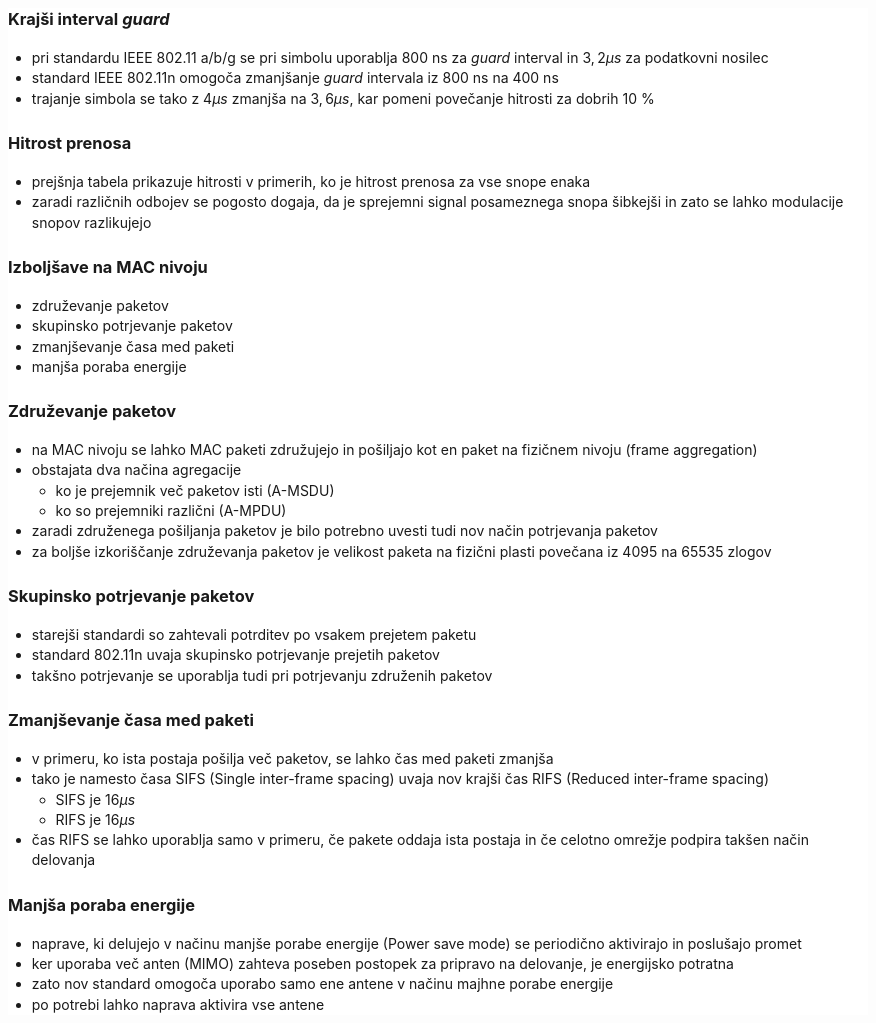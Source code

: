 ### Krajši interval *guard*

- pri standardu IEEE 802.11 a/b/g se pri simbolu uporablja 800 ns za *guard* interval in $3,2 \mu s$ za podatkovni nosilec
- standard IEEE 802.11n omogoča zmanjšanje *guard* intervala iz 800 ns na 400 ns
- trajanje simbola se tako z $4 \mu s$ zmanjša na $3,6 \mu s$, kar pomeni povečanje hitrosti za dobrih 10 %

### Hitrost prenosa

- prejšnja tabela prikazuje hitrosti v primerih, ko je hitrost prenosa za vse snope enaka
- zaradi različnih odbojev se pogosto dogaja, da je sprejemni signal posameznega snopa šibkejši in zato se lahko modulacije snopov razlikujejo

### Izboljšave na MAC nivoju

- združevanje paketov
- skupinsko potrjevanje paketov
- zmanjševanje časa med paketi
- manjša poraba energije

### Združevanje paketov

- na MAC nivoju se lahko MAC paketi združujejo in pošiljajo kot en paket na fizičnem nivoju (frame aggregation)
- obstajata dva načina agregacije
  - ko je prejemnik več paketov isti (A-MSDU)
  - ko so prejemniki različni (A-MPDU)
- zaradi združenega pošiljanja paketov je bilo potrebno uvesti tudi nov način potrjevanja paketov
- za boljše izkoriščanje združevanja paketov je velikost paketa na fizični plasti povečana iz 4095 na 65535 zlogov

### Skupinsko potrjevanje paketov

- starejši standardi so zahtevali potrditev po vsakem prejetem paketu
- standard 802.11n uvaja skupinsko potrjevanje prejetih paketov
- takšno potrjevanje se uporablja tudi pri potrjevanju združenih paketov

### Zmanjševanje časa med paketi

- v primeru, ko ista postaja pošilja več paketov, se lahko čas med paketi zmanjša
- tako je namesto časa SIFS (Single inter-frame spacing) uvaja nov krajši čas RIFS (Reduced inter-frame spacing)
  - SIFS je $16 \mu s$
  - RIFS je $16 \mu s$
- čas RIFS se lahko uporablja samo v primeru, če pakete oddaja ista postaja in če celotno omrežje podpira takšen način delovanja

### Manjša poraba energije

- naprave, ki delujejo v načinu manjše porabe energije (Power save mode) se periodično aktivirajo in poslušajo promet
- ker uporaba več anten (MIMO) zahteva poseben postopek za pripravo na delovanje, je energijsko potratna
- zato nov standard omogoča uporabo samo ene antene v načinu majhne porabe energije
- po potrebi lahko naprava aktivira vse antene
